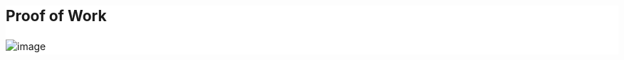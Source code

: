## Proof of Work
<img width="1470" alt="image" src="https://github.com/user-attachments/assets/c98ecb89-21a3-4953-8eb5-cd142249cb8c">



  
